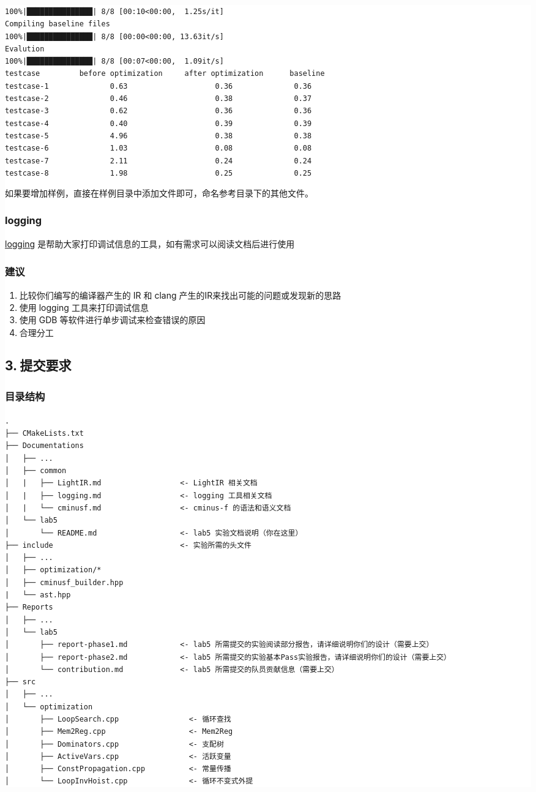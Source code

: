 ```
100%|███████████████| 8/8 [00:10<00:00,  1.25s/it]
Compiling baseline files
100%|███████████████| 8/8 [00:00<00:00, 13.63it/s]
Evalution 
100%|███████████████| 8/8 [00:07<00:00,  1.09it/s]
testcase         before optimization     after optimization      baseline
testcase-1              0.63                    0.36              0.36
testcase-2              0.46                    0.38              0.37
testcase-3              0.62                    0.36              0.36
testcase-4              0.40                    0.39              0.39
testcase-5              4.96                    0.38              0.38
testcase-6              1.03                    0.08              0.08
testcase-7              2.11                    0.24              0.24
testcase-8              1.98                    0.25              0.25
```
如果要增加样例，直接在样例目录中添加文件即可，命名参考目录下的其他文件。


### logging

[logging](../common/logging.md) 是帮助大家打印调试信息的工具，如有需求可以阅读文档后进行使用

### 建议

1. 比较你们编写的编译器产生的 IR 和 clang 产生的IR来找出可能的问题或发现新的思路
2. 使用 logging 工具来打印调试信息
2. 使用 GDB 等软件进行单步调试来检查错误的原因
3. 合理分工

## 3. 提交要求

### 目录结构

```
.
├── CMakeLists.txt
├── Documentations
│   ├── ...
│   ├── common
│   |   ├── LightIR.md                  <- LightIR 相关文档
│   |   ├── logging.md                  <- logging 工具相关文档
│   |   └── cminusf.md                  <- cminus-f 的语法和语义文档
│   └── lab5
│       └── README.md                   <- lab5 实验文档说明（你在这里）
├── include                             <- 实验所需的头文件
│   ├── ...
│   ├── optimization/*
│   ├── cminusf_builder.hpp
|   └── ast.hpp
├── Reports
│   ├── ...
│   └── lab5
│       ├── report-phase1.md            <- lab5 所需提交的实验阅读部分报告，请详细说明你们的设计（需要上交）
│       ├── report-phase2.md            <- lab5 所需提交的实验基本Pass实验报告，请详细说明你们的设计（需要上交）
│       └── contribution.md             <- lab5 所需提交的队员贡献信息（需要上交）
├── src
│   ├── ...
│   └── optimization
│       ├── LoopSearch.cpp                <- 循环查找
│       ├── Mem2Reg.cpp                   <- Mem2Reg
│       ├── Dominators.cpp                <- 支配树
│       ├── ActiveVars.cpp                <- 活跃变量
│       ├── ConstPropagation.cpp          <- 常量传播
│       └── LoopInvHoist.cpp              <- 循环不变式外提        
```